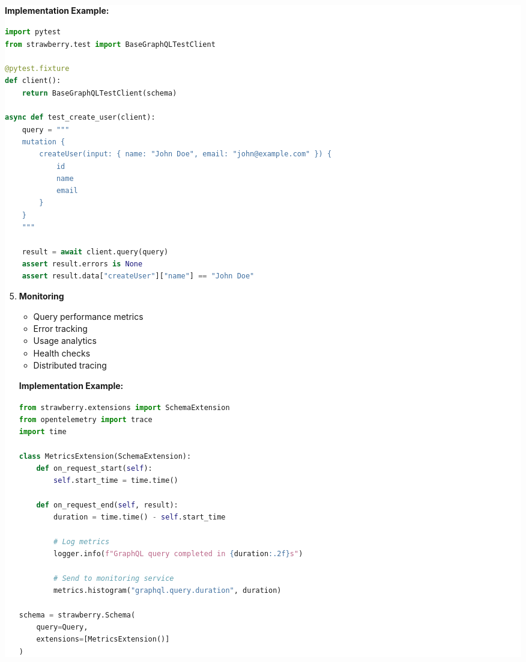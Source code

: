    **Implementation Example:**
   ```python
   import pytest
   from strawberry.test import BaseGraphQLTestClient
   
   @pytest.fixture
   def client():
       return BaseGraphQLTestClient(schema)
   
   async def test_create_user(client):
       query = """
       mutation {
           createUser(input: { name: "John Doe", email: "john@example.com" }) {
               id
               name
               email
           }
       }
       """
       
       result = await client.query(query)
       assert result.errors is None
       assert result.data["createUser"]["name"] == "John Doe"
   ```

5. **Monitoring**
   - Query performance metrics
   - Error tracking
   - Usage analytics
   - Health checks
   - Distributed tracing

   **Implementation Example:**
   ```python
   from strawberry.extensions import SchemaExtension
   from opentelemetry import trace
   import time
   
   class MetricsExtension(SchemaExtension):
       def on_request_start(self):
           self.start_time = time.time()
       
       def on_request_end(self, result):
           duration = time.time() - self.start_time
           
           # Log metrics
           logger.info(f"GraphQL query completed in {duration:.2f}s")
           
           # Send to monitoring service
           metrics.histogram("graphql.query.duration", duration)
   
   schema = strawberry.Schema(
       query=Query,
       extensions=[MetricsExtension()]
   )
   ```
